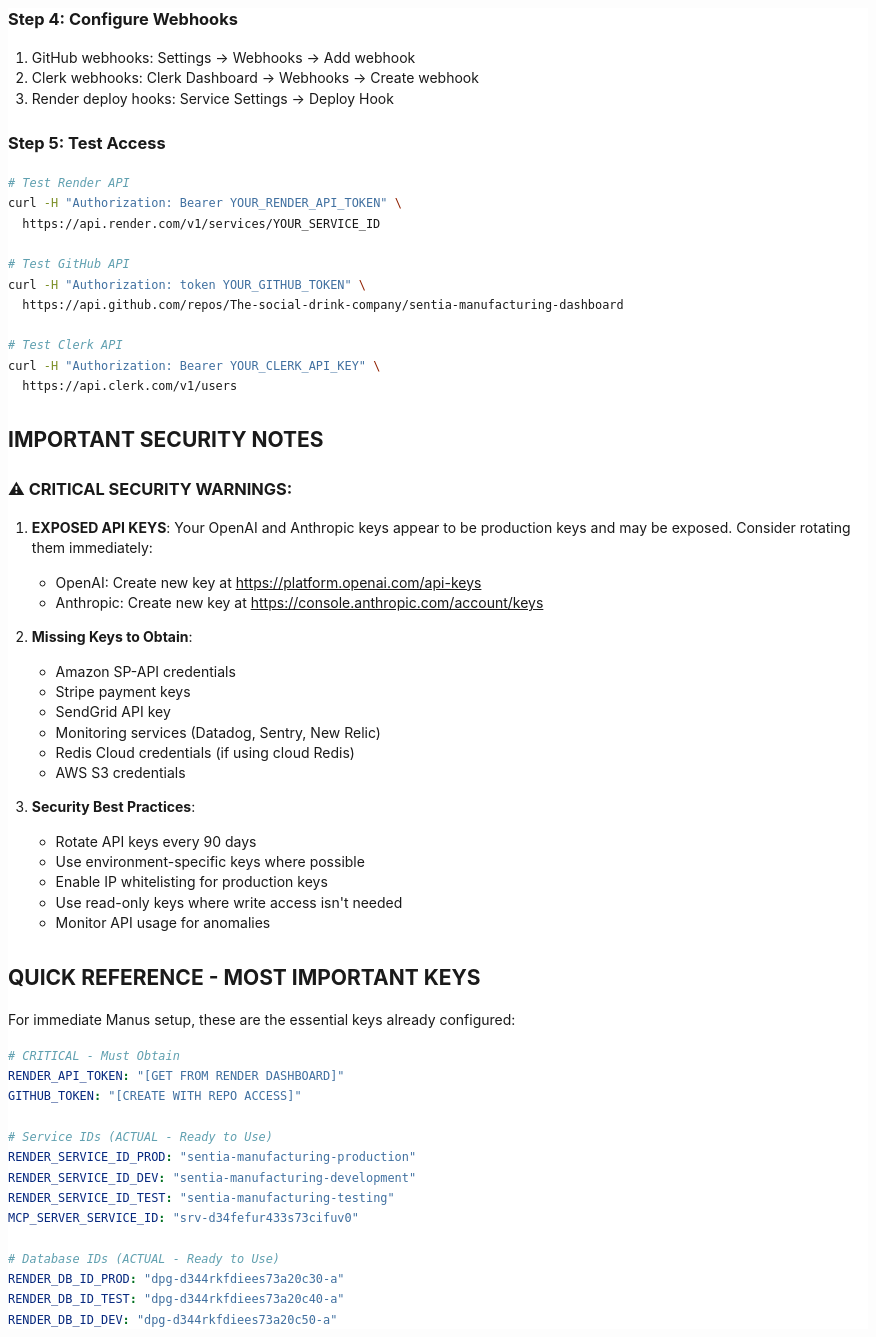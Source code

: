 ### Step 4: Configure Webhooks
1. GitHub webhooks: Settings → Webhooks → Add webhook
2. Clerk webhooks: Clerk Dashboard → Webhooks → Create webhook
3. Render deploy hooks: Service Settings → Deploy Hook

### Step 5: Test Access
```bash
# Test Render API
curl -H "Authorization: Bearer YOUR_RENDER_API_TOKEN" \
  https://api.render.com/v1/services/YOUR_SERVICE_ID

# Test GitHub API
curl -H "Authorization: token YOUR_GITHUB_TOKEN" \
  https://api.github.com/repos/The-social-drink-company/sentia-manufacturing-dashboard

# Test Clerk API
curl -H "Authorization: Bearer YOUR_CLERK_API_KEY" \
  https://api.clerk.com/v1/users
```

## IMPORTANT SECURITY NOTES

### ⚠️ CRITICAL SECURITY WARNINGS:

1. **EXPOSED API KEYS**: Your OpenAI and Anthropic keys appear to be production keys and may be exposed. Consider rotating them immediately:
   - OpenAI: Create new key at https://platform.openai.com/api-keys
   - Anthropic: Create new key at https://console.anthropic.com/account/keys

2. **Missing Keys to Obtain**:
   - Amazon SP-API credentials
   - Stripe payment keys
   - SendGrid API key
   - Monitoring services (Datadog, Sentry, New Relic)
   - Redis Cloud credentials (if using cloud Redis)
   - AWS S3 credentials

3. **Security Best Practices**:
   - Rotate API keys every 90 days
   - Use environment-specific keys where possible
   - Enable IP whitelisting for production keys
   - Use read-only keys where write access isn't needed
   - Monitor API usage for anomalies

## QUICK REFERENCE - MOST IMPORTANT KEYS

For immediate Manus setup, these are the essential keys already configured:

```yaml
# CRITICAL - Must Obtain
RENDER_API_TOKEN: "[GET FROM RENDER DASHBOARD]"
GITHUB_TOKEN: "[CREATE WITH REPO ACCESS]"

# Service IDs (ACTUAL - Ready to Use)
RENDER_SERVICE_ID_PROD: "sentia-manufacturing-production"
RENDER_SERVICE_ID_DEV: "sentia-manufacturing-development"
RENDER_SERVICE_ID_TEST: "sentia-manufacturing-testing"
MCP_SERVER_SERVICE_ID: "srv-d34fefur433s73cifuv0"

# Database IDs (ACTUAL - Ready to Use)
RENDER_DB_ID_PROD: "dpg-d344rkfdiees73a20c30-a"
RENDER_DB_ID_TEST: "dpg-d344rkfdiees73a20c40-a"
RENDER_DB_ID_DEV: "dpg-d344rkfdiees73a20c50-a"

```